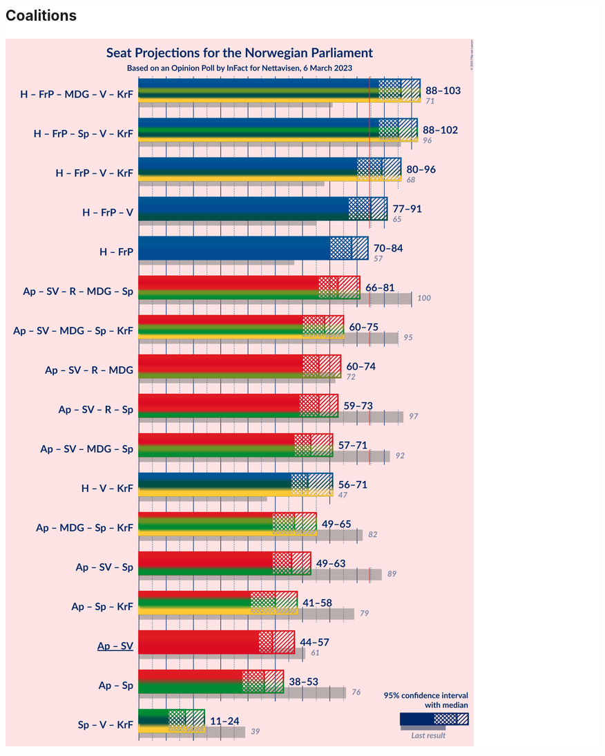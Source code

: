 
## Coalitions

![Graph with coalitions seats not yet produced](2023-03-06-InFact-coalitions-seats.png "Coalitions Seats")
